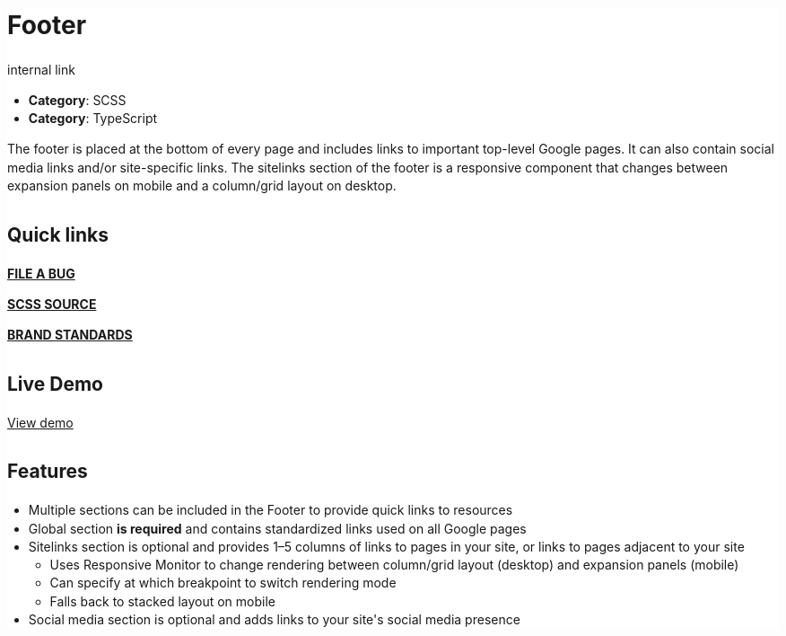# Footer

internal link





-   **Category**: SCSS
-   **Category**: TypeScript

The footer is placed at the bottom of every page and includes links to important
top-level Google pages. It can also contain social media links and/or
site-specific links. The sitelinks section of the footer is a responsive
component that changes between expansion panels on mobile and a column/grid
layout on desktop.

## Quick links

<section class="multicol">

**[FILE A BUG](https://b.corp.google.com/issues/new?component=86195&template=326202&title=%5BFooter%5D)**

**[SCSS SOURCE](/src/footer/_index.scss)**

**[BRAND STANDARDS](https://standards.google/guidelines/marketing-web-standards/fundamentals/footer.html)**

</section>

## Live Demo

<iframe src="https://28-0-dot-glue-demo.appspot.com/standards-demos/components/footer/global-sitelinks-4col"
        width="100%" height="550" style="border:0;max-width:760px;"></iframe>

[View demo](https://28-0-dot-glue-demo.appspot.com/standards-demos/components/footer/global-sitelinks-4col)

## Features

-   Multiple sections can be included in the Footer to provide quick links to
    resources
-   Global section **is required** and contains standardized links used on all
    Google pages
-   Sitelinks section is optional and provides 1–5 columns of links to pages in
    your site, or links to pages adjacent to your site
    -   Uses Responsive Monitor to change rendering between column/grid layout
        (desktop) and expansion panels (mobile)
    -   Can specify at which breakpoint to switch rendering mode
    -   Falls back to stacked layout on mobile
-   Social media section is optional and adds links to your site's social media
    presence
